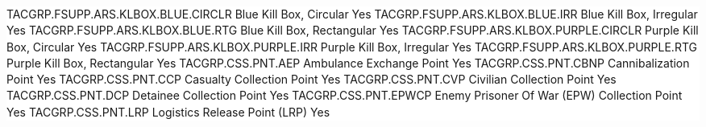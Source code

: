 <tr>
<td>TACGRP.FSUPP.ARS.KLBOX.BLUE.CIRCLR</td>
<td>Blue Kill Box, Circular</td>
<td>Yes</td>
</tr>
<tr>
<td>TACGRP.FSUPP.ARS.KLBOX.BLUE.IRR</td>
<td>Blue Kill Box, Irregular</td>
<td>Yes</td>
</tr>
<tr>
<td>TACGRP.FSUPP.ARS.KLBOX.BLUE.RTG</td>
<td>Blue Kill Box, Rectangular</td>
<td>Yes</td>
</tr>
<tr>
<td>TACGRP.FSUPP.ARS.KLBOX.PURPLE.CIRCLR</td>
<td>Purple Kill Box, Circular</td>
<td>Yes</td>
</tr>
<tr>
<td>TACGRP.FSUPP.ARS.KLBOX.PURPLE.IRR</td>
<td>Purple Kill Box, Irregular</td>
<td>Yes</td>
</tr>
<tr>
<td>TACGRP.FSUPP.ARS.KLBOX.PURPLE.RTG</td>
<td>Purple Kill Box, Rectangular</td>
<td>Yes</td>
</tr>
<tr>
<td>TACGRP.CSS.PNT.AEP</td>
<td>Ambulance Exchange Point</td>
<td>Yes</td>
</tr>
<tr>
<td>TACGRP.CSS.PNT.CBNP</td>
<td>Cannibalization Point</td>
<td>Yes</td>
</tr>
<tr>
<td>TACGRP.CSS.PNT.CCP</td>
<td>Casualty Collection Point</td>
<td>Yes</td>
</tr>
<tr>
<td>TACGRP.CSS.PNT.CVP</td>
<td>Civilian Collection Point</td>
<td>Yes</td>
</tr>
<tr>
<td>TACGRP.CSS.PNT.DCP</td>
<td>Detainee Collection Point</td>
<td>Yes</td>
</tr>
<tr>
<td>TACGRP.CSS.PNT.EPWCP</td>
<td>Enemy Prisoner Of War (EPW) Collection Point</td>
<td>Yes</td>
</tr>
<tr>
<td>TACGRP.CSS.PNT.LRP</td>
<td>Logistics Release Point (LRP)</td>
<td>Yes</td>